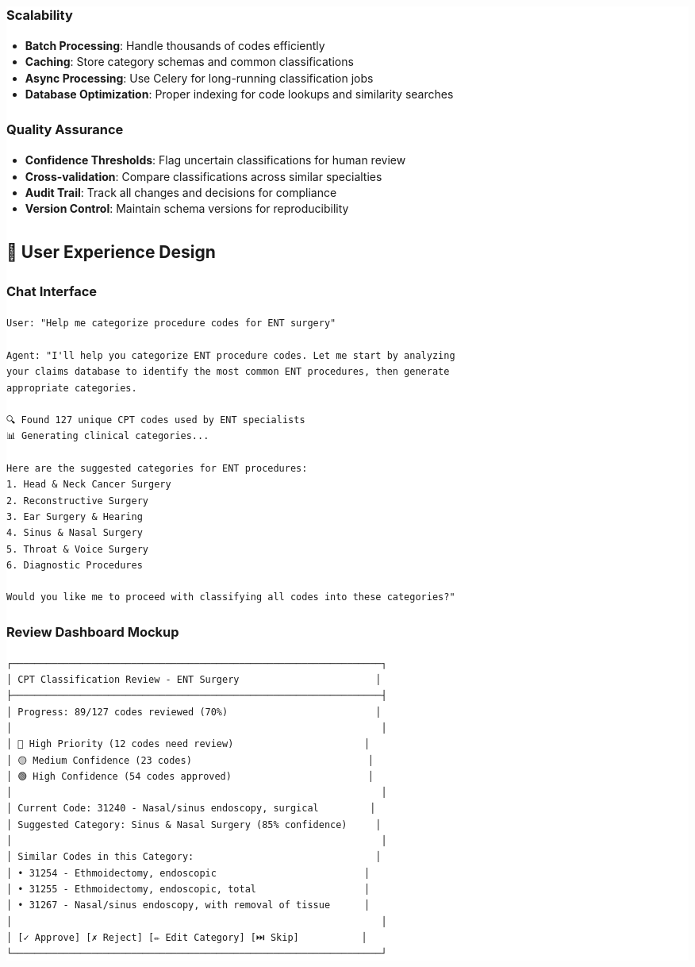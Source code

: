 ### Scalability
- **Batch Processing**: Handle thousands of codes efficiently
- **Caching**: Store category schemas and common classifications
- **Async Processing**: Use Celery for long-running classification jobs
- **Database Optimization**: Proper indexing for code lookups and similarity searches

### Quality Assurance
- **Confidence Thresholds**: Flag uncertain classifications for human review
- **Cross-validation**: Compare classifications across similar specialties
- **Audit Trail**: Track all changes and decisions for compliance
- **Version Control**: Maintain schema versions for reproducibility

## 🎨 User Experience Design

### Chat Interface
```
User: "Help me categorize procedure codes for ENT surgery"

Agent: "I'll help you categorize ENT procedure codes. Let me start by analyzing 
your claims database to identify the most common ENT procedures, then generate 
appropriate categories.

🔍 Found 127 unique CPT codes used by ENT specialists
📊 Generating clinical categories...

Here are the suggested categories for ENT procedures:
1. Head & Neck Cancer Surgery
2. Reconstructive Surgery
3. Ear Surgery & Hearing
4. Sinus & Nasal Surgery
5. Throat & Voice Surgery
6. Diagnostic Procedures

Would you like me to proceed with classifying all codes into these categories?"
```

### Review Dashboard Mockup
```
┌─────────────────────────────────────────────────────────────────┐
│ CPT Classification Review - ENT Surgery                        │
├─────────────────────────────────────────────────────────────────┤
│ Progress: 89/127 codes reviewed (70%)                          │
│                                                                 │
│ 🔴 High Priority (12 codes need review)                       │
│ 🟡 Medium Confidence (23 codes)                               │
│ 🟢 High Confidence (54 codes approved)                        │
│                                                                 │
│ Current Code: 31240 - Nasal/sinus endoscopy, surgical         │
│ Suggested Category: Sinus & Nasal Surgery (85% confidence)     │
│                                                                 │
│ Similar Codes in this Category:                                │
│ • 31254 - Ethmoidectomy, endoscopic                          │
│ • 31255 - Ethmoidectomy, endoscopic, total                   │
│ • 31267 - Nasal/sinus endoscopy, with removal of tissue      │
│                                                                 │
│ [✓ Approve] [✗ Reject] [✏️ Edit Category] [⏭️ Skip]           │
└─────────────────────────────────────────────────────────────────┘
```
